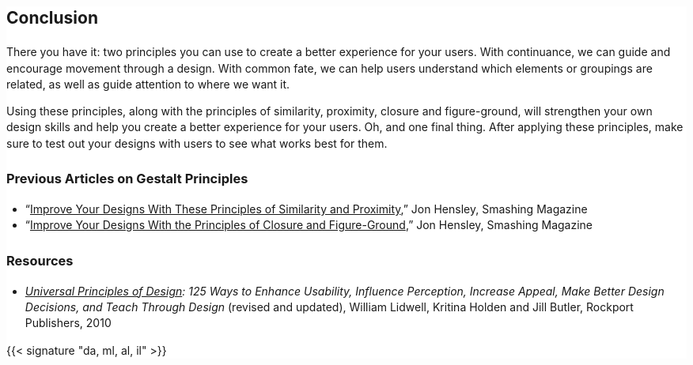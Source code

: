 ## Conclusion

There you have it: two principles you can use to create a better experience for your users. With continuance, we can guide and encourage movement through a design. With common fate, we can help users understand which elements or groupings are related, as well as guide attention to where we want it.

Using these principles, along with the principles of similarity, proximity, closure and figure-ground, will strengthen your own design skills and help you create a better experience for your users. Oh, and one final thing. After applying these principles, make sure to test out your designs with users to see what works best for them.

### Previous Articles on Gestalt Principles

*   “[Improve Your Designs With These Principles of Similarity and Proximity](https://www.smashingmagazine.com/2016/05/improve-your-designs-with-principles-similarity-proximity-part-1/),” Jon Hensley, Smashing Magazine
*   “[Improve Your Designs With the Principles of Closure and Figure-Ground](https://www.smashingmagazine.com/2016/05/improve-your-designs-with-the-principles-of-closure-and-figure-ground-part-2/),” Jon Hensley, Smashing Magazine

### Resources

- _[Universal Principles of Design](https://universalprinciplesofdesign.com/books/): 125 Ways to Enhance Usability, Influence Perception, Increase Appeal, Make Better Design Decisions, and Teach Through Design_ (revised and updated), William Lidwell, Kritina Holden and Jill Butler, Rockport Publishers, 2010

{{< signature "da, ml, al, il" >}}
